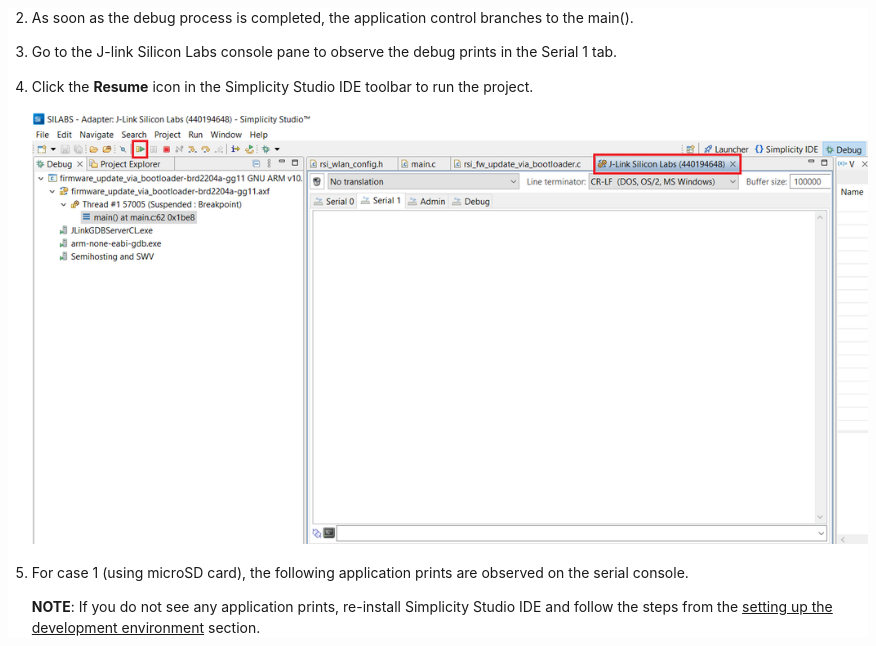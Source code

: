 2. As soon as the debug process is completed, the application control branches to the main().

3. Go to the J-link Silicon Labs console pane to observe the debug prints in the Serial 1 tab.

4. Click the **Resume** icon in the Simplicity Studio IDE toolbar to run the project.

   **![Run](resources/readme/run.png)**

5. For case 1 (using microSD card), the following application prints are observed on the serial console.

   **NOTE**: If you do not see any application prints, re-install Simplicity Studio IDE and follow the steps from the [setting up the development environment](#Setting-up-the-development-environment) section.
